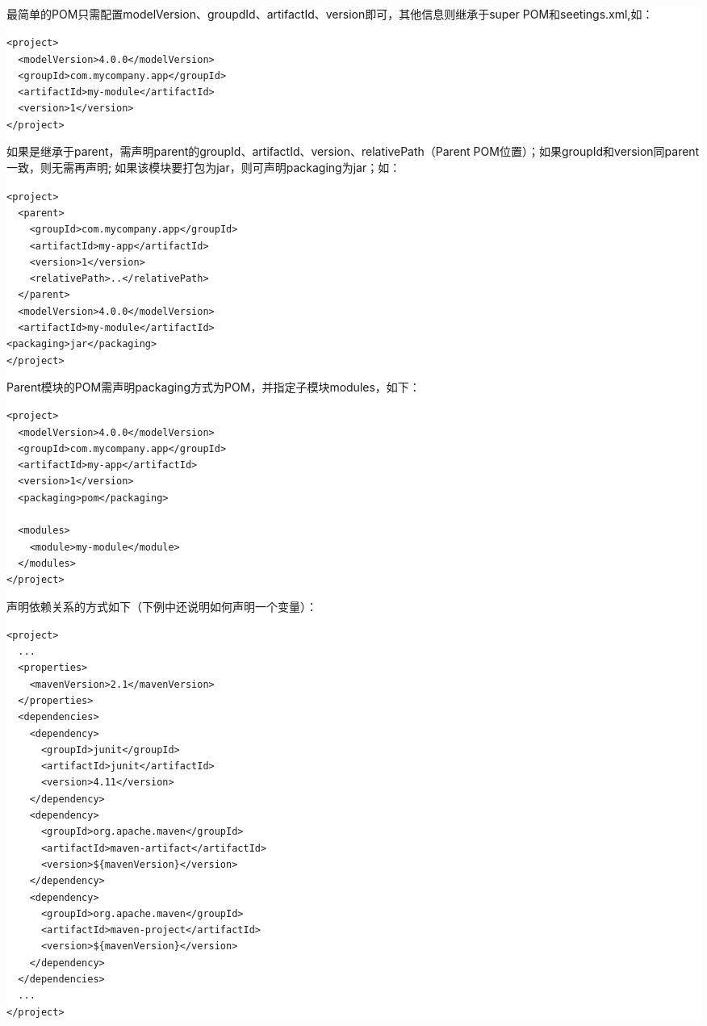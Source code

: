 最简单的POM只需配置modelVersion、groupdId、artifactId、version即可，其他信息则继承于super POM和seetings.xml,如：

	<project>
	  <modelVersion>4.0.0</modelVersion>
	  <groupId>com.mycompany.app</groupId>
	  <artifactId>my-module</artifactId>
	  <version>1</version>
	</project>


如果是继承于parent，需声明parent的groupId、artifactId、version、relativePath（Parent POM位置）；如果groupId和version同parent一致，则无需再声明; 如果该模块要打包为jar，则可声明packaging为jar；如：

	<project>
	  <parent>
	    <groupId>com.mycompany.app</groupId>
	    <artifactId>my-app</artifactId>
	    <version>1</version>
	    <relativePath>..</relativePath>
	  </parent>
	  <modelVersion>4.0.0</modelVersion>
	  <artifactId>my-module</artifactId>
	<packaging>jar</packaging>
	</project>



Parent模块的POM需声明packaging方式为POM，并指定子模块modules，如下：

	<project>
	  <modelVersion>4.0.0</modelVersion>
	  <groupId>com.mycompany.app</groupId>
	  <artifactId>my-app</artifactId>
	  <version>1</version>
	  <packaging>pom</packaging>
	
	  <modules>
	    <module>my-module</module>
	  </modules>
	</project>


声明依赖关系的方式如下（下例中还说明如何声明一个变量）：

	<project>
	  ...
	  <properties>
	    <mavenVersion>2.1</mavenVersion>
	  </properties>
	  <dependencies>
	    <dependency>
	      <groupId>junit</groupId>
	      <artifactId>junit</artifactId>
	      <version>4.11</version>
	    </dependency>
	    <dependency>
	      <groupId>org.apache.maven</groupId>
	      <artifactId>maven-artifact</artifactId>
	      <version>${mavenVersion}</version>
	    </dependency>
	    <dependency>
	      <groupId>org.apache.maven</groupId>
	      <artifactId>maven-project</artifactId>
	      <version>${mavenVersion}</version>
	    </dependency>
	  </dependencies>
	  ...
	</project>
